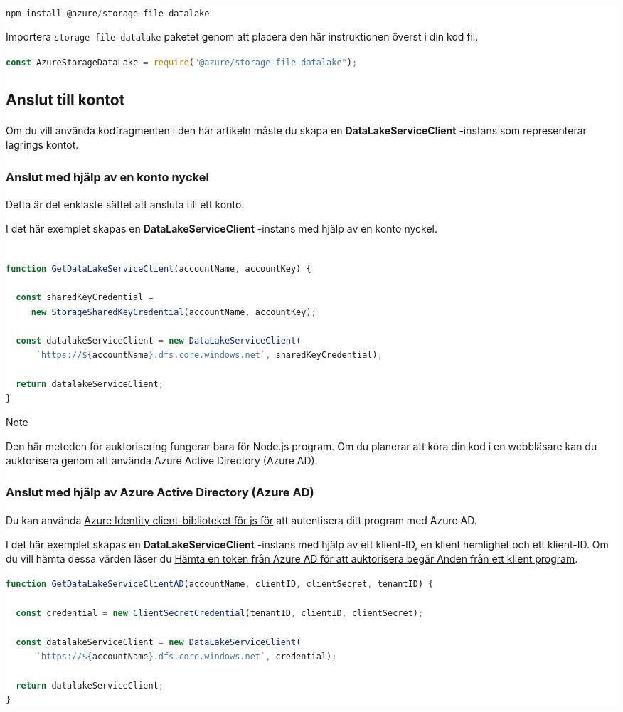 ```javascript
npm install @azure/storage-file-datalake
```

Importera `storage-file-datalake` paketet genom att placera den här instruktionen överst i din kod fil. 

```javascript
const AzureStorageDataLake = require("@azure/storage-file-datalake");
```

## <a name="connect-to-the-account"></a>Anslut till kontot 

Om du vill använda kodfragmenten i den här artikeln måste du skapa en **DataLakeServiceClient** -instans som representerar lagrings kontot. 

### <a name="connect-by-using-an-account-key"></a>Anslut med hjälp av en konto nyckel

Detta är det enklaste sättet att ansluta till ett konto. 

I det här exemplet skapas en **DataLakeServiceClient** -instans med hjälp av en konto nyckel.

```javascript

function GetDataLakeServiceClient(accountName, accountKey) {

  const sharedKeyCredential = 
     new StorageSharedKeyCredential(accountName, accountKey);
  
  const datalakeServiceClient = new DataLakeServiceClient(
      `https://${accountName}.dfs.core.windows.net`, sharedKeyCredential);

  return datalakeServiceClient;             
}      

```

> [!NOTE]
> Den här metoden för auktorisering fungerar bara för Node.js program. Om du planerar att köra din kod i en webbläsare kan du auktorisera genom att använda Azure Active Directory (Azure AD).

### <a name="connect-by-using-azure-active-directory-azure-ad"></a>Anslut med hjälp av Azure Active Directory (Azure AD)

Du kan använda [Azure Identity client-biblioteket för js för](https://www.npmjs.com/package/@azure/identity) att autentisera ditt program med Azure AD.

I det här exemplet skapas en **DataLakeServiceClient** -instans med hjälp av ett klient-ID, en klient hemlighet och ett klient-ID.  Om du vill hämta dessa värden läser du [Hämta en token från Azure AD för att auktorisera begär Anden från ett klient program](../common/storage-auth-aad-app.md).

```javascript
function GetDataLakeServiceClientAD(accountName, clientID, clientSecret, tenantID) {

  const credential = new ClientSecretCredential(tenantID, clientID, clientSecret);
  
  const datalakeServiceClient = new DataLakeServiceClient(
      `https://${accountName}.dfs.core.windows.net`, credential);

  return datalakeServiceClient;             
}
```
